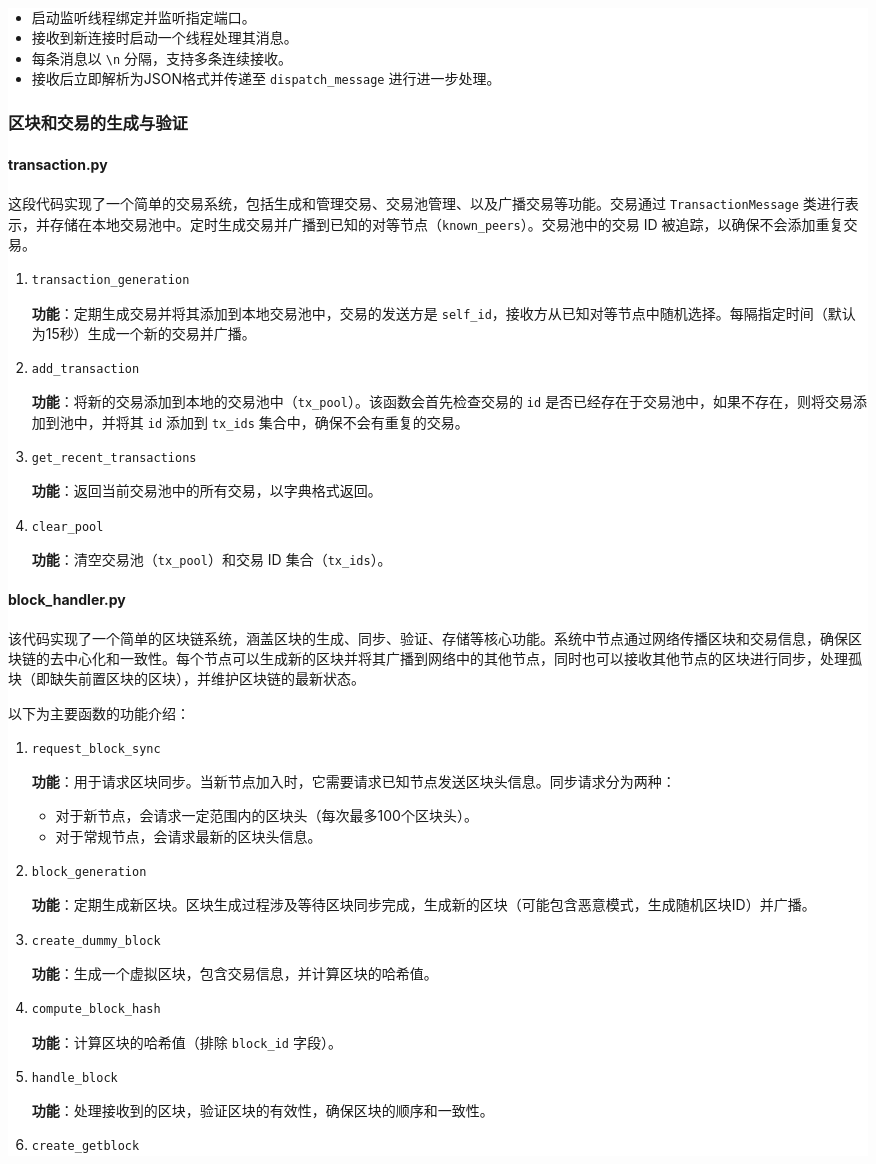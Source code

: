 - 启动监听线程绑定并监听指定端口。
- 接收到新连接时启动一个线程处理其消息。
- 每条消息以 `\n` 分隔，支持多条连续接收。
- 接收后立即解析为JSON格式并传递至 `dispatch_message` 进行进一步处理。



### 区块和交易的生成与验证

#### transaction.py

这段代码实现了一个简单的交易系统，包括生成和管理交易、交易池管理、以及广播交易等功能。交易通过 `TransactionMessage` 类进行表示，并存储在本地交易池中。定时生成交易并广播到已知的对等节点（`known_peers`）。交易池中的交易 ID 被追踪，以确保不会添加重复交易。

1. `transaction_generation`

   **功能**：定期生成交易并将其添加到本地交易池中，交易的发送方是 `self_id`，接收方从已知对等节点中随机选择。每隔指定时间（默认为15秒）生成一个新的交易并广播。

2. `add_transaction`

   **功能**：将新的交易添加到本地的交易池中（`tx_pool`）。该函数会首先检查交易的 `id` 是否已经存在于交易池中，如果不存在，则将交易添加到池中，并将其 `id` 添加到 `tx_ids` 集合中，确保不会有重复的交易。

3. `get_recent_transactions`

   **功能**：返回当前交易池中的所有交易，以字典格式返回。

4. `clear_pool`

   **功能**：清空交易池（`tx_pool`）和交易 ID 集合（`tx_ids`）。

#### block_handler.py

该代码实现了一个简单的区块链系统，涵盖区块的生成、同步、验证、存储等核心功能。系统中节点通过网络传播区块和交易信息，确保区块链的去中心化和一致性。每个节点可以生成新的区块并将其广播到网络中的其他节点，同时也可以接收其他节点的区块进行同步，处理孤块（即缺失前置区块的区块），并维护区块链的最新状态。

以下为主要函数的功能介绍：

1. `request_block_sync`

   **功能**：用于请求区块同步。当新节点加入时，它需要请求已知节点发送区块头信息。同步请求分为两种：

   - 对于新节点，会请求一定范围内的区块头（每次最多100个区块头）。
   - 对于常规节点，会请求最新的区块头信息。

2. `block_generation`

   **功能**：定期生成新区块。区块生成过程涉及等待区块同步完成，生成新的区块（可能包含恶意模式，生成随机区块ID）并广播。

3. `create_dummy_block`

   **功能**：生成一个虚拟区块，包含交易信息，并计算区块的哈希值。

4. `compute_block_hash`

   **功能**：计算区块的哈希值（排除 `block_id` 字段）。

5. `handle_block`

   **功能**：处理接收到的区块，验证区块的有效性，确保区块的顺序和一致性。

6. `create_getblock`
